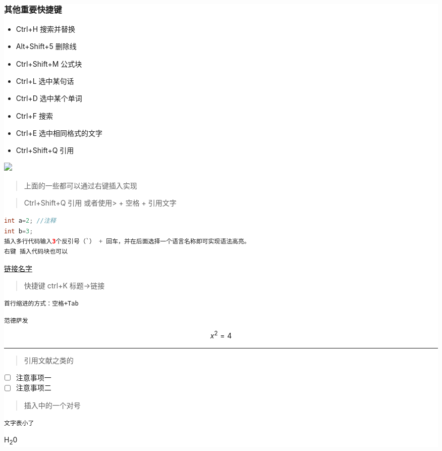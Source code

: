 ### 其他重要快捷键

-  Ctrl+H  搜索并替换 

- Alt+Shift+5 删除线

-  Ctrl+Shift+M   公式块

-  Ctrl+L  选中某句话 

-  Ctrl+D  选中某个单词  

- Ctrl+F  搜索

-  Ctrl+E  选中相同格式的文字  

- Ctrl+Shift+Q    引用

  

![](https://gitee.com/HB_XN/picture/raw/master/img/20210428171242.jpg)	

 															

> 上面的一些都可以通过右键插入实现

>  Ctrl+Shift+Q    引用  或者使用\> + 空格 + 引用文字

```java
int a=2; //注释
int b=3;
插入多行代码输入3个反引号（`） + 回车，并在后面选择一个语言名称即可实现语法高亮。
右键 插入代码块也可以
```

[链接名字](https://www.cnblogs.com/hider/p/11614688.html)

> 快捷键 ctrl+K   标题->链接

  	首行缩进的方式：空格+Tab

`范德萨发`
$$
x^2=4
$$

------





[百度]: baidu.com	"引擎搜索"

> 引用文献之类的

- [ ] 注意事项一
- [ ] 注意事项二

> 插入中的一个对号

`文字表小了`

H<sub>2</sub>0
